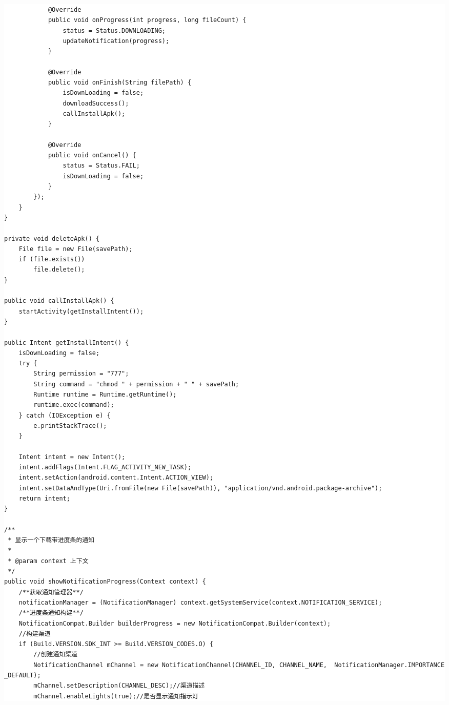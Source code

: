                 @Override
                public void onProgress(int progress, long fileCount) {
                    status = Status.DOWNLOADING;
                    updateNotification(progress);
                }

                @Override
                public void onFinish(String filePath) {
                    isDownLoading = false;
                    downloadSuccess();
                    callInstallApk();
                }

                @Override
                public void onCancel() {
                    status = Status.FAIL;
                    isDownLoading = false;
                }
            });
        }
    }

    private void deleteApk() {
        File file = new File(savePath);
        if (file.exists())
            file.delete();
    }

    public void callInstallApk() {
        startActivity(getInstallIntent());
    }

    public Intent getInstallIntent() {
        isDownLoading = false;
        try {
            String permission = "777";
            String command = "chmod " + permission + " " + savePath;
            Runtime runtime = Runtime.getRuntime();
            runtime.exec(command);
        } catch (IOException e) {
            e.printStackTrace();
        }

        Intent intent = new Intent();
        intent.addFlags(Intent.FLAG_ACTIVITY_NEW_TASK);
        intent.setAction(android.content.Intent.ACTION_VIEW);
        intent.setDataAndType(Uri.fromFile(new File(savePath)), "application/vnd.android.package-archive");
        return intent;
    }

    /**
     * 显示一个下载带进度条的通知
     *
     * @param context 上下文
     */
    public void showNotificationProgress(Context context) {
        /**获取通知管理器**/
        notificationManager = (NotificationManager) context.getSystemService(context.NOTIFICATION_SERVICE);
        /**进度条通知构建**/
        NotificationCompat.Builder builderProgress = new NotificationCompat.Builder(context);
        //构建渠道
        if (Build.VERSION.SDK_INT >= Build.VERSION_CODES.O) {
            //创建通知渠道
            NotificationChannel mChannel = new NotificationChannel(CHANNEL_ID, CHANNEL_NAME,  NotificationManager.IMPORTANCE_DEFAULT);
            mChannel.setDescription(CHANNEL_DESC);//渠道描述
            mChannel.enableLights(true);//是否显示通知指示灯